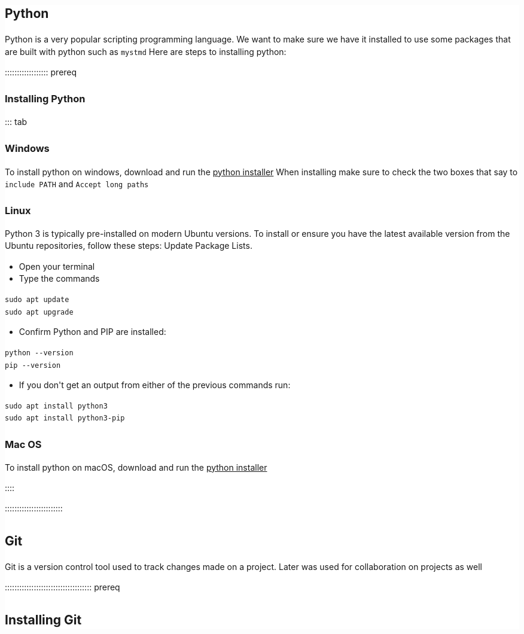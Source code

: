 

## Python
Python is a very popular scripting programming language. 
We want to make sure we have it installed to use some packages that are built with python such as `mystmd`
Here are steps to installing python:

:::::::::::::::::: prereq
### Installing Python

::: tab
### Windows
To install python on windows, download and run the [python installer](https://www.python.org/downloads/)
When installing make sure to check the two boxes that say to `include PATH` and `Accept long paths`

### Linux
Python 3 is typically pre-installed on modern Ubuntu versions. To install or ensure you have the latest available version from the Ubuntu repositories, follow these steps: Update Package Lists.
- Open your terminal
- Type the commands 
``` 
sudo apt update
sudo apt upgrade
```
- Confirm Python and PIP are installed:
```
python --version
pip --version
```
- If you don't get an output from either of the previous commands run:
```
sudo apt install python3
sudo apt install python3-pip
```

### Mac OS
To install python on macOS, download and run the [python installer](https://www.python.org/downloads/)

:::: 

::::::::::::::::::::::::



## Git
Git is a version control tool used to track changes made on a project. Later was used for collaboration on projects as well

:::::::::::::::::::::::::::::::::::: prereq
## Installing Git
